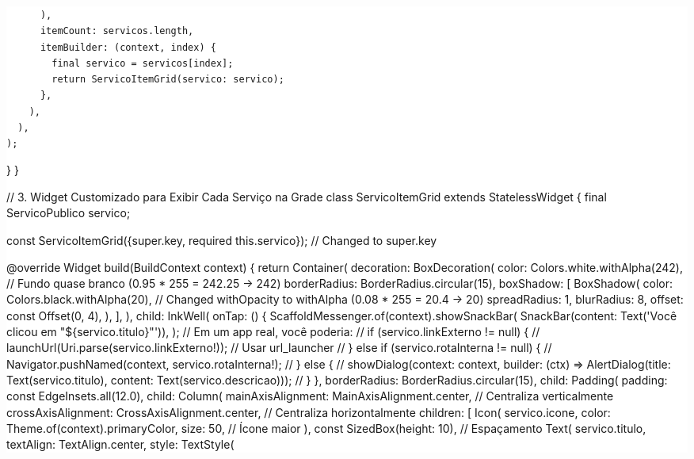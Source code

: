           ),
          itemCount: servicos.length,
          itemBuilder: (context, index) {
            final servico = servicos[index];
            return ServicoItemGrid(servico: servico);
          },
        ),
      ),
    );
  }
}

// 3. Widget Customizado para Exibir Cada Serviço na Grade
class ServicoItemGrid extends StatelessWidget {
  final ServicoPublico servico;

  const ServicoItemGrid({super.key, required this.servico}); // Changed to super.key

  @override
  Widget build(BuildContext context) {
    return Container(
      decoration: BoxDecoration(
        color: Colors.white.withAlpha(242), // Fundo quase branco (0.95 * 255 = 242.25 -> 242)
        borderRadius: BorderRadius.circular(15),
        boxShadow: [
          BoxShadow(
            color: Colors.black.withAlpha(20), // Changed withOpacity to withAlpha (0.08 * 255 = 20.4 -> 20)
            spreadRadius: 1,
            blurRadius: 8,
            offset: const Offset(0, 4),
          ),
        ],
      ),
      child: InkWell(
        onTap: () {
          ScaffoldMessenger.of(context).showSnackBar(
            SnackBar(content: Text('Você clicou em "${servico.titulo}"')),
          );
          // Em um app real, você poderia:
          // if (servico.linkExterno != null) {
          //   launchUrl(Uri.parse(servico.linkExterno!)); // Usar url_launcher
          // } else if (servico.rotaInterna != null) {
          //   Navigator.pushNamed(context, servico.rotaInterna!);
          // } else {
          //   showDialog(context: context, builder: (ctx) => AlertDialog(title: Text(servico.titulo), content: Text(servico.descricao)));
          // }
        },
        borderRadius: BorderRadius.circular(15),
        child: Padding(
          padding: const EdgeInsets.all(12.0),
          child: Column(
            mainAxisAlignment: MainAxisAlignment.center, // Centraliza verticalmente
            crossAxisAlignment: CrossAxisAlignment.center, // Centraliza horizontalmente
            children: [
              Icon(
                servico.icone,
                color: Theme.of(context).primaryColor,
                size: 50, // Ícone maior
              ),
              const SizedBox(height: 10), // Espaçamento
              Text(
                servico.titulo,
                textAlign: TextAlign.center,
                style: TextStyle(